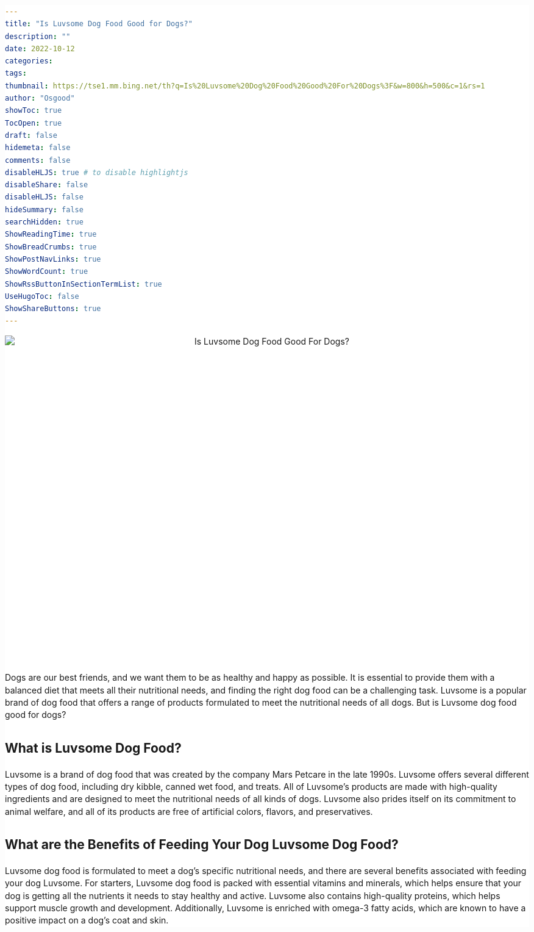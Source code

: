 ```yaml
---
title: "Is Luvsome Dog Food Good for Dogs?"
description: ""
date: 2022-10-12
categories: 
tags: 
thumbnail: https://tse1.mm.bing.net/th?q=Is%20Luvsome%20Dog%20Food%20Good%20For%20Dogs%3F&w=800&h=500&c=1&rs=1
author: "Osgood"
showToc: true
TocOpen: true
draft: false
hidemeta: false
comments: false
disableHLJS: true # to disable highlightjs
disableShare: false
disableHLJS: false
hideSummary: false
searchHidden: true
ShowReadingTime: true
ShowBreadCrumbs: true
ShowPostNavLinks: true
ShowWordCount: true
ShowRssButtonInSectionTermList: true
UseHugoToc: false
ShowShareButtons: true
---
```


<center>
	<img src="https://tse1.mm.bing.net/th?q=Is%20Luvsome%20Dog%20Food%20Good%20For%20Dogs%3F&w=800&h=500&c=1&rs=1" alt="Is Luvsome Dog Food Good For Dogs?" width="800" height="500" style="display: block; width: 100%; height: auto">
</center>

<p>Dogs are our best friends, and we want them to be as healthy and happy as possible. It is essential to provide them with a balanced diet that meets all their nutritional needs, and finding the right dog food can be a challenging task. Luvsome is a popular brand of dog food that offers a range of products formulated to meet the nutritional needs of all dogs. But is Luvsome dog food good for dogs?</p>

<h2>What is Luvsome Dog Food?</h2>

<p>Luvsome is a brand of dog food that was created by the company Mars Petcare in the late 1990s. Luvsome offers several different types of dog food, including dry kibble, canned wet food, and treats. All of Luvsome’s products are made with high-quality ingredients and are designed to meet the nutritional needs of all kinds of dogs. Luvsome also prides itself on its commitment to animal welfare, and all of its products are free of artificial colors, flavors, and preservatives.</p>

<h2>What are the Benefits of Feeding Your Dog Luvsome Dog Food?</h2>

<p>Luvsome dog food is formulated to meet a dog’s specific nutritional needs, and there are several benefits associated with feeding your dog Luvsome. For starters, Luvsome dog food is packed with essential vitamins and minerals, which helps ensure that your dog is getting all the nutrients it needs to stay healthy and active. Luvsome also contains high-quality proteins, which helps support muscle growth and development. Additionally, Luvsome is enriched with omega-3 fatty acids, which are known to have a positive impact on a dog’s coat and skin.</p>
